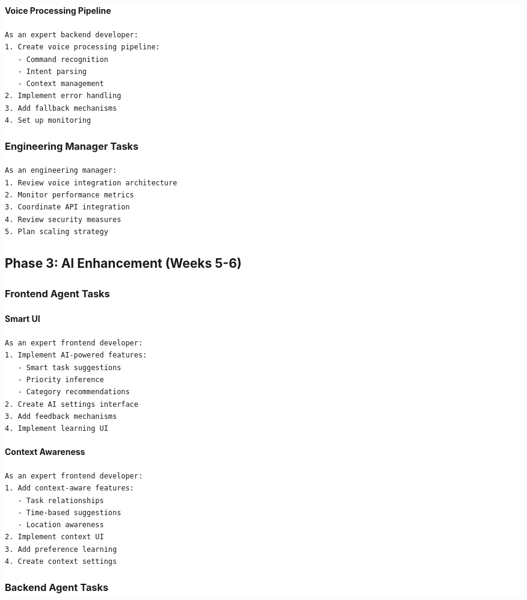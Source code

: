 #### Voice Processing Pipeline
```prompt
As an expert backend developer:
1. Create voice processing pipeline:
   - Command recognition
   - Intent parsing
   - Context management
2. Implement error handling
3. Add fallback mechanisms
4. Set up monitoring
```

### Engineering Manager Tasks
```prompt
As an engineering manager:
1. Review voice integration architecture
2. Monitor performance metrics
3. Coordinate API integration
4. Review security measures
5. Plan scaling strategy
```

## Phase 3: AI Enhancement (Weeks 5-6)

### Frontend Agent Tasks

#### Smart UI
```prompt
As an expert frontend developer:
1. Implement AI-powered features:
   - Smart task suggestions
   - Priority inference
   - Category recommendations
2. Create AI settings interface
3. Add feedback mechanisms
4. Implement learning UI
```

#### Context Awareness
```prompt
As an expert frontend developer:
1. Add context-aware features:
   - Task relationships
   - Time-based suggestions
   - Location awareness
2. Implement context UI
3. Add preference learning
4. Create context settings
```

### Backend Agent Tasks
